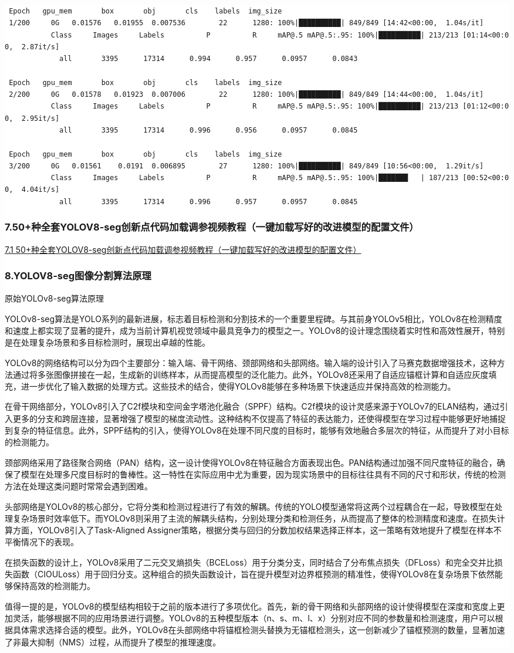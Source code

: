 
     Epoch   gpu_mem       box       obj       cls    labels  img_size
     1/200     0G   0.01576   0.01955  0.007536        22      1280: 100%|██████████| 849/849 [14:42<00:00,  1.04s/it]
               Class     Images     Labels          P          R     mAP@.5 mAP@.5:.95: 100%|██████████| 213/213 [01:14<00:00,  2.87it/s]
                 all       3395      17314      0.994      0.957      0.0957      0.0843

     Epoch   gpu_mem       box       obj       cls    labels  img_size
     2/200     0G   0.01578   0.01923  0.007006        22      1280: 100%|██████████| 849/849 [14:44<00:00,  1.04s/it]
               Class     Images     Labels          P          R     mAP@.5 mAP@.5:.95: 100%|██████████| 213/213 [01:12<00:00,  2.95it/s]
                 all       3395      17314      0.996      0.956      0.0957      0.0845

     Epoch   gpu_mem       box       obj       cls    labels  img_size
     3/200     0G   0.01561    0.0191  0.006895        27      1280: 100%|██████████| 849/849 [10:56<00:00,  1.29it/s]
               Class     Images     Labels          P          R     mAP@.5 mAP@.5:.95: 100%|███████   | 187/213 [00:52<00:00,  4.04it/s]
                 all       3395      17314      0.996      0.957      0.0957      0.0845




### 7.50+种全套YOLOV8-seg创新点代码加载调参视频教程（一键加载写好的改进模型的配置文件）

[7.1 50+种全套YOLOV8-seg创新点代码加载调参视频教程（一键加载写好的改进模型的配置文件）](https://www.bilibili.com/video/BV1Hw4VePEXv/?vd_source=bc9aec86d164b67a7004b996143742dc)

### 8.YOLOV8-seg图像分割算法原理

原始YOLOv8-seg算法原理

YOLOv8-seg算法是YOLO系列的最新进展，标志着目标检测和分割技术的一个重要里程碑。与其前身YOLOv5相比，YOLOv8在检测精度和速度上都实现了显著的提升，成为当前计算机视觉领域中最具竞争力的模型之一。YOLOv8的设计理念围绕着实时性和高效性展开，特别是在处理复杂场景和多目标检测时，展现出卓越的性能。

YOLOv8的网络结构可以分为四个主要部分：输入端、骨干网络、颈部网络和头部网络。输入端的设计引入了马赛克数据增强技术，这种方法通过将多张图像拼接在一起，生成新的训练样本，从而提高模型的泛化能力。此外，YOLOv8还采用了自适应锚框计算和自适应灰度填充，进一步优化了输入数据的处理方式。这些技术的结合，使得YOLOv8能够在多种场景下快速适应并保持高效的检测能力。

在骨干网络部分，YOLOv8引入了C2f模块和空间金字塔池化融合（SPPF）结构。C2f模块的设计灵感来源于YOLOv7的ELAN结构，通过引入更多的分支和跨层连接，显著增强了模型的梯度流动性。这种结构不仅提高了特征的表达能力，还使得模型在学习过程中能够更好地捕捉到复杂的特征信息。此外，SPPF结构的引入，使得YOLOv8在处理不同尺度的目标时，能够有效地融合多层次的特征，从而提升了对小目标的检测能力。

颈部网络采用了路径聚合网络（PAN）结构，这一设计使得YOLOv8在特征融合方面表现出色。PAN结构通过加强不同尺度特征的融合，确保了模型在处理多尺度目标时的鲁棒性。这一特性在实际应用中尤为重要，因为现实场景中的目标往往具有不同的尺寸和形状，传统的检测方法在处理这类问题时常常会遇到困难。

头部网络是YOLOv8的核心部分，它将分类和检测过程进行了有效的解耦。传统的YOLO模型通常将这两个过程耦合在一起，导致模型在处理复杂场景时效率低下。而YOLOv8则采用了主流的解耦头结构，分别处理分类和检测任务，从而提高了整体的检测精度和速度。在损失计算方面，YOLOv8引入了Task-Aligned Assigner策略，根据分类与回归的分数加权结果选择正样本，这一策略有效地提升了模型在样本不平衡情况下的表现。

在损失函数的设计上，YOLOv8采用了二元交叉熵损失（BCELoss）用于分类分支，同时结合了分布焦点损失（DFLoss）和完全交并比损失函数（CIOULoss）用于回归分支。这种组合的损失函数设计，旨在提升模型对边界框预测的精准性，使得YOLOv8在复杂场景下依然能够保持高效的检测能力。

值得一提的是，YOLOv8的模型结构相较于之前的版本进行了多项优化。首先，新的骨干网络和头部网络的设计使得模型在深度和宽度上更加灵活，能够根据不同的应用场景进行调整。YOLOv8的五种模型版本（n、s、m、l、x）分别对应不同的参数量和检测速度，用户可以根据具体需求选择合适的模型。此外，YOLOv8在头部网络中将锚框检测头替换为无锚框检测头，这一创新减少了锚框预测的数量，显著加速了非最大抑制（NMS）过程，从而提升了模型的推理速度。
